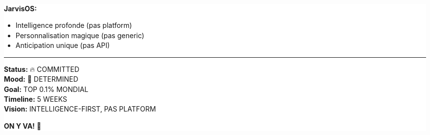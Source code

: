 **JarvisOS:**
- Intelligence profonde (pas platform)
- Personnalisation magique (pas generic)
- Anticipation unique (pas API)

---

**Status:** 🔥 COMMITTED  
**Mood:** 💪 DETERMINED  
**Goal:** TOP 0.1% MONDIAL  
**Timeline:** 5 WEEKS  
**Vision:** INTELLIGENCE-FIRST, PAS PLATFORM

**ON Y VA!** 🚀
